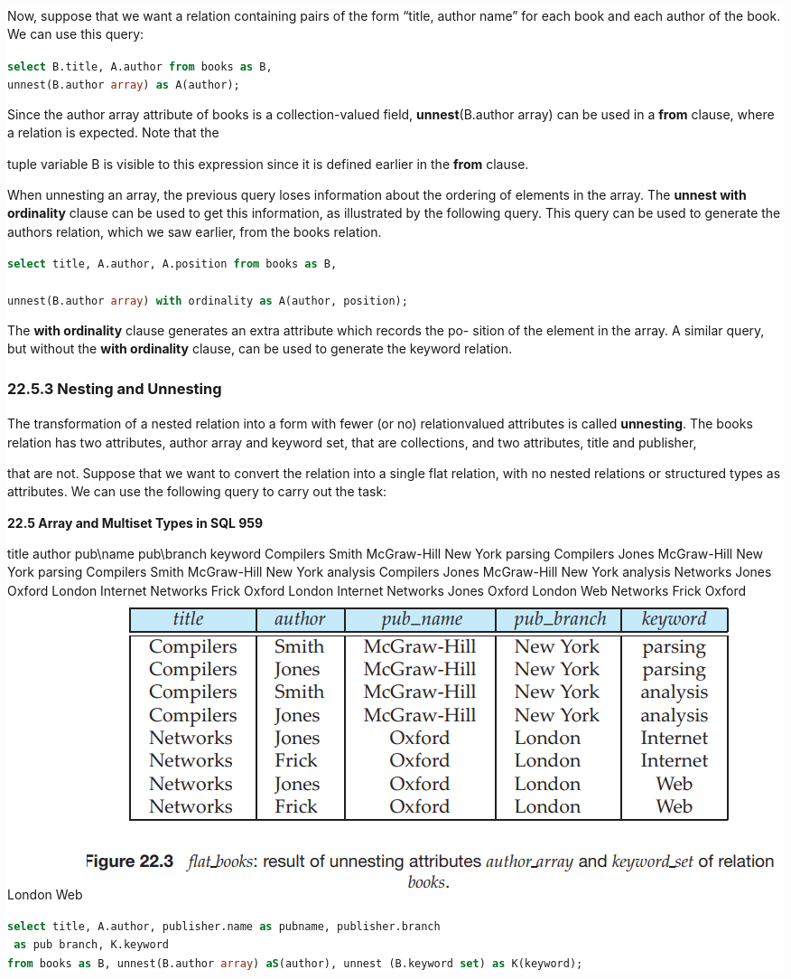 Now, suppose that we want a relation containing pairs of the form “title, author name” for each book and each author of the book. We can use this query:
```SQL
select B.title, A.author from books as B, 
unnest(B.author array) as A(author);
```
Since the author array attribute of books is a collection-valued field, **unnest**(B.author array) can be used in a **from** clause, where a relation is expected. Note that the

tuple variable B is visible to this expression since it is defined earlier in the **from** clause.

When unnesting an array, the previous query loses information about the ordering of elements in the array. The **unnest with ordinality** clause can be used to get this information, as illustrated by the following query. This query can be used to generate the authors relation, which we saw earlier, from the books relation.
```SQL
select title, A.author, A.position from books as B,

unnest(B.author array) with ordinality as A(author, position);
```
The **with ordinality** clause generates an extra attribute which records the po- sition of the element in the array. A similar query, but without the **with ordinality** clause, can be used to generate the keyword relation.

### 22.5.3 Nesting and Unnesting

The transformation of a nested relation into a form with fewer (or no) relationvalued attributes is called **unnesting**. The books relation has two attributes, author array and keyword set, that are collections, and two attributes, title and publisher,

that are not. Suppose that we want to convert the relation into a single flat relation, with no nested relations or structured types as attributes. We can use the following query to carry out the task:  

**22.5 Array and Multiset Types in SQL 959**

title author pub\name pub\branch keyword Compilers Smith McGraw-Hill New York parsing Compilers Jones McGraw-Hill New York parsing Compilers Smith McGraw-Hill New York analysis Compilers Jones McGraw-Hill New York analysis Networks Jones Oxford London Internet Networks Frick Oxford London Internet Networks Jones Oxford London Web Networks Frick Oxford London Web
![Alt text](22.3.png)
```SQL
select title, A.author, publisher.name as pubname, publisher.branch
 as pub branch, K.keyword
from books as B, unnest(B.author array) aS(author), unnest (B.keyword set) as K(keyword);
```